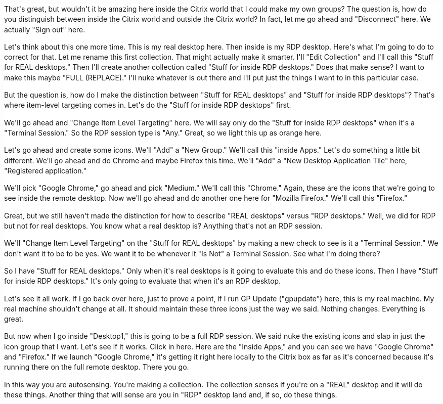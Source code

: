 That's great, but wouldn't it be amazing here inside the Citrix world that I could make my own
groups? The question is, how do you distinguish between inside the Citrix world and outside the
Citrix world? In fact, let me go ahead and "Disconnect" here. We actually "Sign out" here.

Let's think about this one more time. This is my real desktop here. Then inside is my RDP desktop.
Here's what I'm going to do to correct for that. Let me rename this first collection. That might
actually make it smarter. I'll "Edit Collection" and I'll call this "Stuff for REAL desktops." Then
I'll create another collection called "Stuff for inside RDP desktops." Does that make sense? I want
to make this maybe "FULL (REPLACE)." I'll nuke whatever is out there and I'll put just the things I
want to in this particular case.

But the question is, how do I make the distinction between "Stuff for REAL desktops" and "Stuff for
inside RDP desktops"? That's where item-level targeting comes in. Let's do the "Stuff for inside RDP
desktops" first.

We'll go ahead and "Change Item Level Targeting" here. We will say only do the "Stuff for inside RDP
desktops" when it's a "Terminal Session." So the RDP session type is "Any." Great, so we light this
up as orange here.

Let's go ahead and create some icons. We'll "Add" a "New Group." We'll call this "inside Apps."
Let's do something a little bit different. We'll go ahead and do Chrome and maybe Firefox this time.
We'll "Add" a "New Desktop Application Tile" here, "Registered application."

We'll pick "Google Chrome," go ahead and pick "Medium." We'll call this "Chrome." Again, these are
the icons that we're going to see inside the remote desktop. Now we'll go ahead and do another one
here for "Mozilla Firefox." We'll call this "Firefox."

Great, but we still haven't made the distinction for how to describe "REAL desktops" versus "RDP
desktops." Well, we did for RDP but not for real desktops. You know what a real desktop is? Anything
that's not an RDP session.

We'll "Change Item Level Targeting" on the "Stuff for REAL desktops" by making a new check to see is
it a "Terminal Session." We don't want it to be to be yes. We want it to be whenever it "Is Not" a
Terminal Session. See what I'm doing there?

So I have "Stuff for REAL desktops." Only when it's real desktops is it going to evaluate this and
do these icons. Then I have "Stuff for inside RDP desktops." It's only going to evaluate that when
it's an RDP desktop.

Let's see it all work. If I go back over here, just to prove a point, if I run GP Update
("gpupdate") here, this is my real machine. My real machine shouldn't change at all. It should
maintain these three icons just the way we said. Nothing changes. Everything is great.

But now when I go inside "Desktop1," this is going to be a full RDP session. We said nuke the
existing icons and slap in just the icon group that I want. Let's see if it works. Click in here.
Here are the "Inside Apps," and you can see we have "Google Chrome" and "Firefox." If we launch
"Google Chrome," it's getting it right here locally to the Citrix box as far as it's concerned
because it's running there on the full remote desktop. There you go.

In this way you are autosensing. You're making a collection. The collection senses if you're on a
"REAL" desktop and it will do these things. Another thing that will sense are you in "RDP" desktop
land and, if so, do these things.
